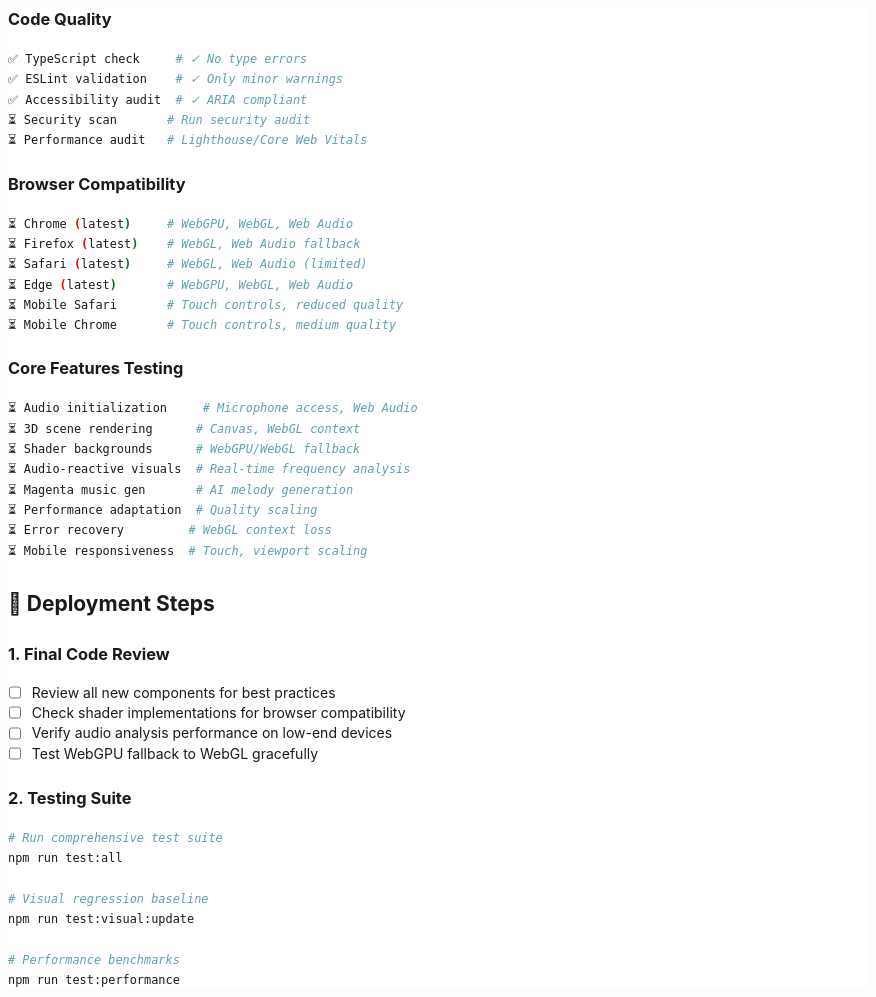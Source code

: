 ### Code Quality
```bash
✅ TypeScript check     # ✓ No type errors
✅ ESLint validation    # ✓ Only minor warnings
✅ Accessibility audit  # ✓ ARIA compliant
⏳ Security scan       # Run security audit
⏳ Performance audit   # Lighthouse/Core Web Vitals
```

### Browser Compatibility
```bash
⏳ Chrome (latest)     # WebGPU, WebGL, Web Audio
⏳ Firefox (latest)    # WebGL, Web Audio fallback
⏳ Safari (latest)     # WebGL, Web Audio (limited)
⏳ Edge (latest)       # WebGPU, WebGL, Web Audio
⏳ Mobile Safari       # Touch controls, reduced quality
⏳ Mobile Chrome       # Touch controls, medium quality
```

### Core Features Testing
```bash
⏳ Audio initialization     # Microphone access, Web Audio
⏳ 3D scene rendering      # Canvas, WebGL context
⏳ Shader backgrounds      # WebGPU/WebGL fallback
⏳ Audio-reactive visuals  # Real-time frequency analysis
⏳ Magenta music gen       # AI melody generation
⏳ Performance adaptation  # Quality scaling
⏳ Error recovery         # WebGL context loss
⏳ Mobile responsiveness  # Touch, viewport scaling
```

## 🔄 Deployment Steps

### 1. Final Code Review
- [ ] Review all new components for best practices
- [ ] Check shader implementations for browser compatibility
- [ ] Verify audio analysis performance on low-end devices
- [ ] Test WebGPU fallback to WebGL gracefully

### 2. Testing Suite
```bash
# Run comprehensive test suite
npm run test:all

# Visual regression baseline
npm run test:visual:update

# Performance benchmarks
npm run test:performance
```
